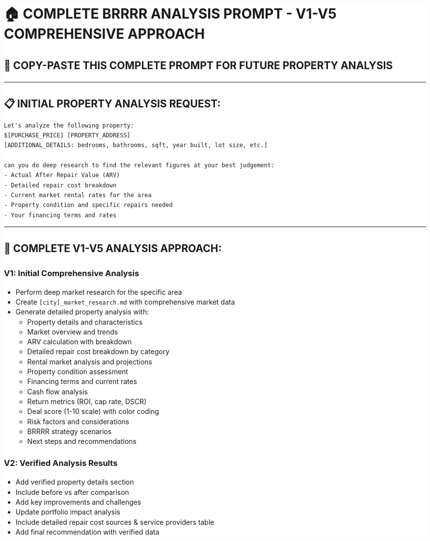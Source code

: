 # 🏠 COMPLETE BRRRR ANALYSIS PROMPT - V1-V5 COMPREHENSIVE APPROACH

## 🎯 **COPY-PASTE THIS COMPLETE PROMPT FOR FUTURE PROPERTY ANALYSIS**

---

## 📋 **INITIAL PROPERTY ANALYSIS REQUEST:**

```
Let's analyze the following property:
$[PURCHASE_PRICE] [PROPERTY_ADDRESS]
[ADDITIONAL_DETAILS: bedrooms, bathrooms, sqft, year built, lot size, etc.]

can you do deep research to find the relevant figures at your best judgement:
- Actual After Repair Value (ARV)
- Detailed repair cost breakdown
- Current market rental rates for the area
- Property condition and specific repairs needed
- Your financing terms and rates
```

---

## 🔄 **COMPLETE V1-V5 ANALYSIS APPROACH:**

### **V1: Initial Comprehensive Analysis**
- Perform deep market research for the specific area
- Create `[city]_market_research.md` with comprehensive market data
- Generate detailed property analysis with:
  - Property details and characteristics
  - Market overview and trends
  - ARV calculation with breakdown
  - Detailed repair cost breakdown by category
  - Rental market analysis and projections
  - Property condition assessment
  - Financing terms and current rates
  - Cash flow analysis
  - Return metrics (ROI, cap rate, DSCR)
  - Deal score (1-10 scale) with color coding
  - Risk factors and considerations
  - BRRRR strategy scenarios
  - Next steps and recommendations

### **V2: Verified Analysis Results**
- Add verified property details section
- Include before vs after comparison
- Add key improvements and challenges
- Update portfolio impact analysis
- Include detailed repair cost sources & service providers table
- Add final recommendation with verified data
